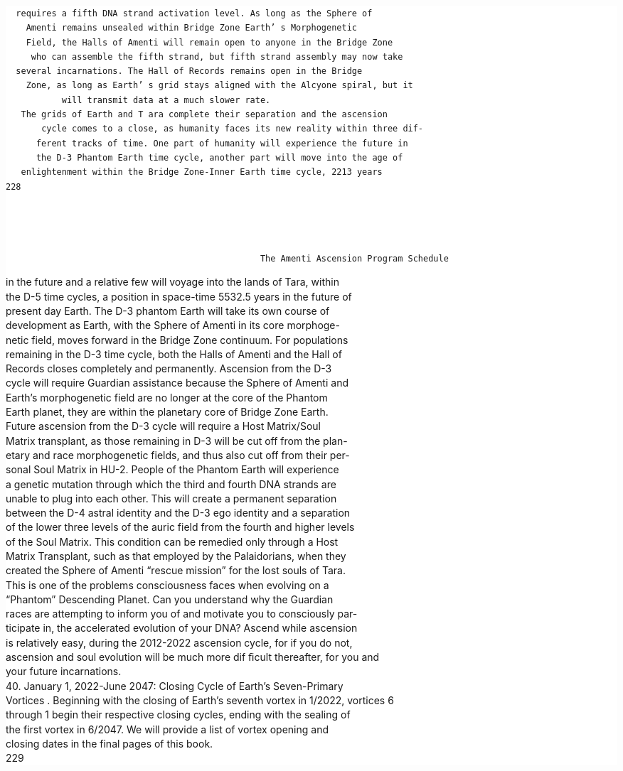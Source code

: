       requires a fifth DNA strand activation level. As long as the Sphere of
        Amenti remains unsealed within Bridge Zone Earth’ s Morphogenetic
        Field, the Halls of Amenti will remain open to anyone in the Bridge Zone
         who can assemble the fifth strand, but fifth strand assembly may now take
      several incarnations. The Hall of Records remains open in the Bridge
        Zone, as long as Earth’ s grid stays aligned with the Alcyone spiral, but it
               will transmit data at a much slower rate.   
       The grids of Earth and T ara complete their separation and the ascension
           cycle comes to a close, as humanity faces its new reality within three dif-
          ferent tracks of time. One part of humanity will experience the future in
          the D-3 Phantom Earth time cycle, another part will move into the age of
       enlightenment within the Bridge Zone-Inner Earth time cycle, 2213 years
    228  
    
   

                                                                                                                        
                                                      The Amenti Ascension Program Schedule
in the future and a relative few will voyage into the lands of Tara, within  
the D-5 time cycles, a position in space-time 5532.5 years in the future of  
present day Earth. The D-3 phantom Earth will take its own course of  
development as Earth, with the Sphere of Amenti in its core morphoge-  
netic field, moves forward in the Bridge Zone continuum. For populations  
remaining in the D-3 time cycle, both the Halls of Amenti and the Hall of  
Records closes completely and permanently. Ascension from the D-3  
cycle will require Guardian assistance because the Sphere of Amenti and  
Earth’s morphogenetic field are no longer at the core of the Phantom  
Earth planet, they are within the planetary core of Bridge Zone Earth.  
Future ascension from the D-3 cycle will require a Host Matrix/Soul  
Matrix transplant, as those remaining in D-3 will be cut off from the plan-  
etary and race morphogenetic fields, and thus also cut off from their per-  
sonal Soul Matrix in HU-2. People of the Phantom Earth will experience  
a genetic mutation through which the third and fourth DNA strands are  
unable to plug into each other. This will create a permanent separation  
between the D-4 astral identity and the D-3 ego identity and a separation  
of the lower three levels of the auric field from the fourth and higher levels  
of the Soul Matrix. This condition can be remedied only through a Host  
Matrix Transplant, such as that employed by the Palaidorians, when they  
created the Sphere of Amenti “rescue mission” for the lost souls of Tara.  
This is one of the problems consciousness faces when evolving on a  
“Phantom” Descending Planet. Can you understand why the Guardian  
races are attempting to inform you of and motivate you to consciously par-  
ticipate in, the accelerated evolution of your DNA? Ascend while ascension  
is relatively easy, during the 2012-2022 ascension cycle,  for if you do not,  
ascension and soul evolution will be much more dif ﬁcult thereafter, for you and  
your future incarnations.  
40. January 1, 2022-June 2047: Closing Cycle of Earth’s Seven-Primary  
       Vortices .
Beginning with the closing of Earth’s seventh vortex in 1/2022, vortices 6  
through 1 begin their respective closing cycles, ending with the sealing of  
the first vortex in 6/2047. We will provide a list of vortex opening and  
closing dates in the final pages of this book.  
229 
